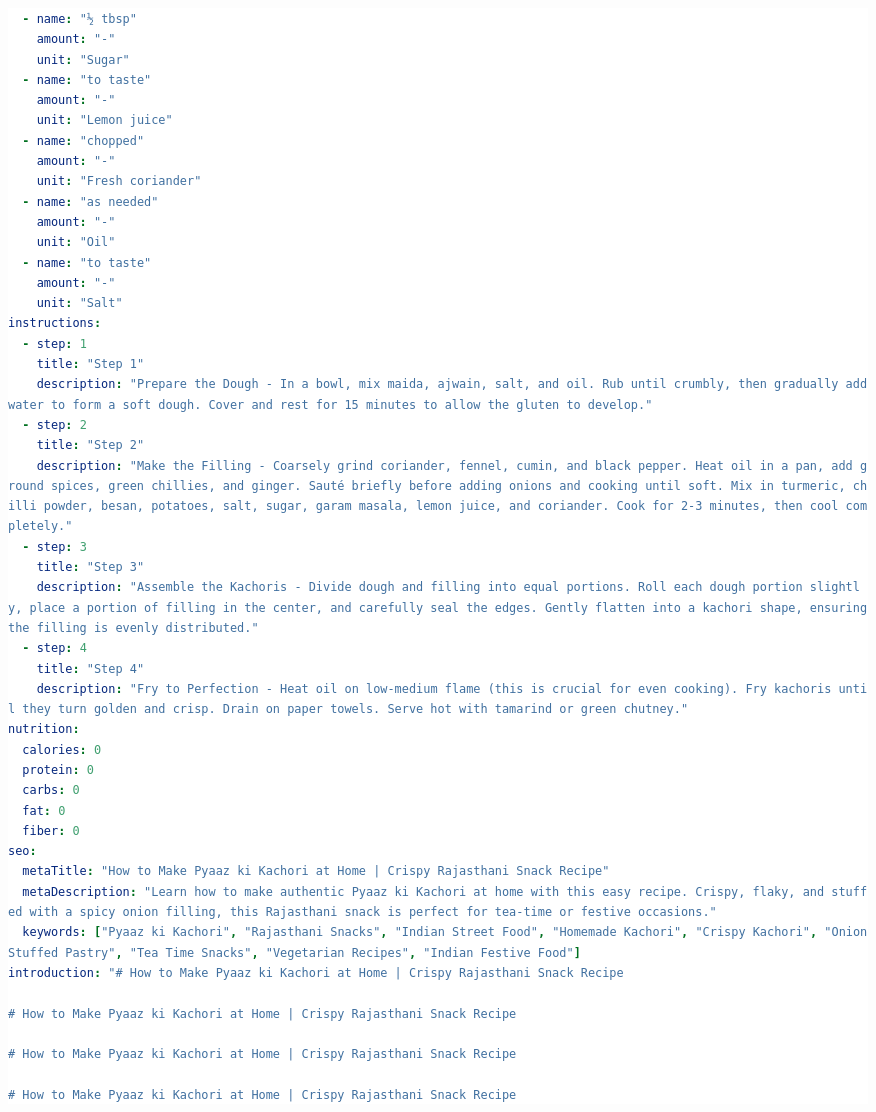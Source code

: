 ```yaml
  - name: "½ tbsp"
    amount: "-"
    unit: "Sugar"
  - name: "to taste"
    amount: "-"
    unit: "Lemon juice"
  - name: "chopped"
    amount: "-"
    unit: "Fresh coriander"
  - name: "as needed"
    amount: "-"
    unit: "Oil"
  - name: "to taste"
    amount: "-"
    unit: "Salt"
instructions:
  - step: 1
    title: "Step 1"
    description: "Prepare the Dough - In a bowl, mix maida, ajwain, salt, and oil. Rub until crumbly, then gradually add water to form a soft dough. Cover and rest for 15 minutes to allow the gluten to develop."
  - step: 2
    title: "Step 2"
    description: "Make the Filling - Coarsely grind coriander, fennel, cumin, and black pepper. Heat oil in a pan, add ground spices, green chillies, and ginger. Sauté briefly before adding onions and cooking until soft. Mix in turmeric, chilli powder, besan, potatoes, salt, sugar, garam masala, lemon juice, and coriander. Cook for 2-3 minutes, then cool completely."
  - step: 3
    title: "Step 3"
    description: "Assemble the Kachoris - Divide dough and filling into equal portions. Roll each dough portion slightly, place a portion of filling in the center, and carefully seal the edges. Gently flatten into a kachori shape, ensuring the filling is evenly distributed."
  - step: 4
    title: "Step 4"
    description: "Fry to Perfection - Heat oil on low-medium flame (this is crucial for even cooking). Fry kachoris until they turn golden and crisp. Drain on paper towels. Serve hot with tamarind or green chutney."
nutrition:
  calories: 0
  protein: 0
  carbs: 0
  fat: 0
  fiber: 0
seo:
  metaTitle: "How to Make Pyaaz ki Kachori at Home | Crispy Rajasthani Snack Recipe"
  metaDescription: "Learn how to make authentic Pyaaz ki Kachori at home with this easy recipe. Crispy, flaky, and stuffed with a spicy onion filling, this Rajasthani snack is perfect for tea-time or festive occasions."
  keywords: ["Pyaaz ki Kachori", "Rajasthani Snacks", "Indian Street Food", "Homemade Kachori", "Crispy Kachori", "Onion Stuffed Pastry", "Tea Time Snacks", "Vegetarian Recipes", "Indian Festive Food"]
introduction: "# How to Make Pyaaz ki Kachori at Home | Crispy Rajasthani Snack Recipe

# How to Make Pyaaz ki Kachori at Home | Crispy Rajasthani Snack Recipe

# How to Make Pyaaz ki Kachori at Home | Crispy Rajasthani Snack Recipe

# How to Make Pyaaz ki Kachori at Home | Crispy Rajasthani Snack Recipe

```